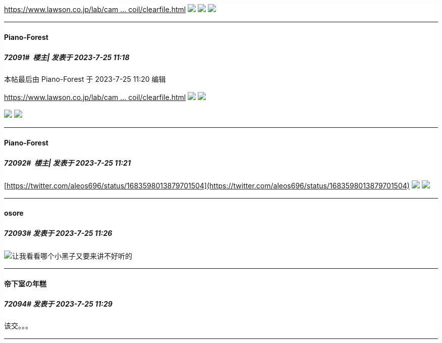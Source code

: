 [https://www.lawson.co.jp/lab/cam ... coil/clearfile.html](https://www.lawson.co.jp/lab/campaign/lycorisrecoil/clearfile.html)
<img src="https://p.sda1.dev/12/32eb132b9283bf746d3071ea9e636e02/0064O7Xmly1hg8z9r8r37j30iw1ljhdt.jpg" referrerpolicy="no-referrer">
<img src="https://p.sda1.dev/12/990df1a749e1d9d17d079ba732254727/03 _2_.jpg" referrerpolicy="no-referrer">
<img src="https://p.sda1.dev/12/4d27e6d15d32c841518fb4f93be51295/04.jpg" referrerpolicy="no-referrer">


*****

####  Piano-Forest  
##### 72091#         楼主| 发表于 2023-7-25 11:18

 本帖最后由 Piano-Forest 于 2023-7-25 11:20 编辑 

[https://www.lawson.co.jp/lab/cam ... coil/clearfile.html](https://www.lawson.co.jp/lab/campaign/lycorisrecoil/clearfile.html)
<img src="https://p.sda1.dev/12/32eb132b9283bf746d3071ea9e636e02/0064O7Xmly1hg8z9r8r37j30iw1ljhdt.jpg" referrerpolicy="no-referrer">
<img src="https://p.sda1.dev/12/0dbfbce62091c43b57fadf586dd9440b/0064O7Xmly1hg8z9t3chuj30gu28s7wh.jpg" referrerpolicy="no-referrer">

<img src="https://p.sda1.dev/12/990df1a749e1d9d17d079ba732254727/03 _2_.jpg" referrerpolicy="no-referrer">
<img src="https://p.sda1.dev/12/4d27e6d15d32c841518fb4f93be51295/04.jpg" referrerpolicy="no-referrer">

*****

####  Piano-Forest  
##### 72092#         楼主| 发表于 2023-7-25 11:21

[https://twitter.com/aleos696/status/1683598013879701504](https://twitter.com/aleos696/status/1683598013879701504)
<img src="https://p.sda1.dev/12/e4c9a1e00e81ee77f1722be7c58803ba/illust_109437403_20230629_075007.png" referrerpolicy="no-referrer">
<img src="https://p.sda1.dev/12/30fa8bba4fda9b33076960a3a085da42/illust_110217615_20230725_072425.png" referrerpolicy="no-referrer">


*****

####  osore  
##### 72093#       发表于 2023-7-25 11:26

<img src="https://static.saraba1st.com/image/smiley/face2017/268.gif" referrerpolicy="no-referrer">让我看看哪个小黑子又要来讲不好听的

*****

####  帝下室の年糕  
##### 72094#       发表于 2023-7-25 11:29

该交。。。


*****

